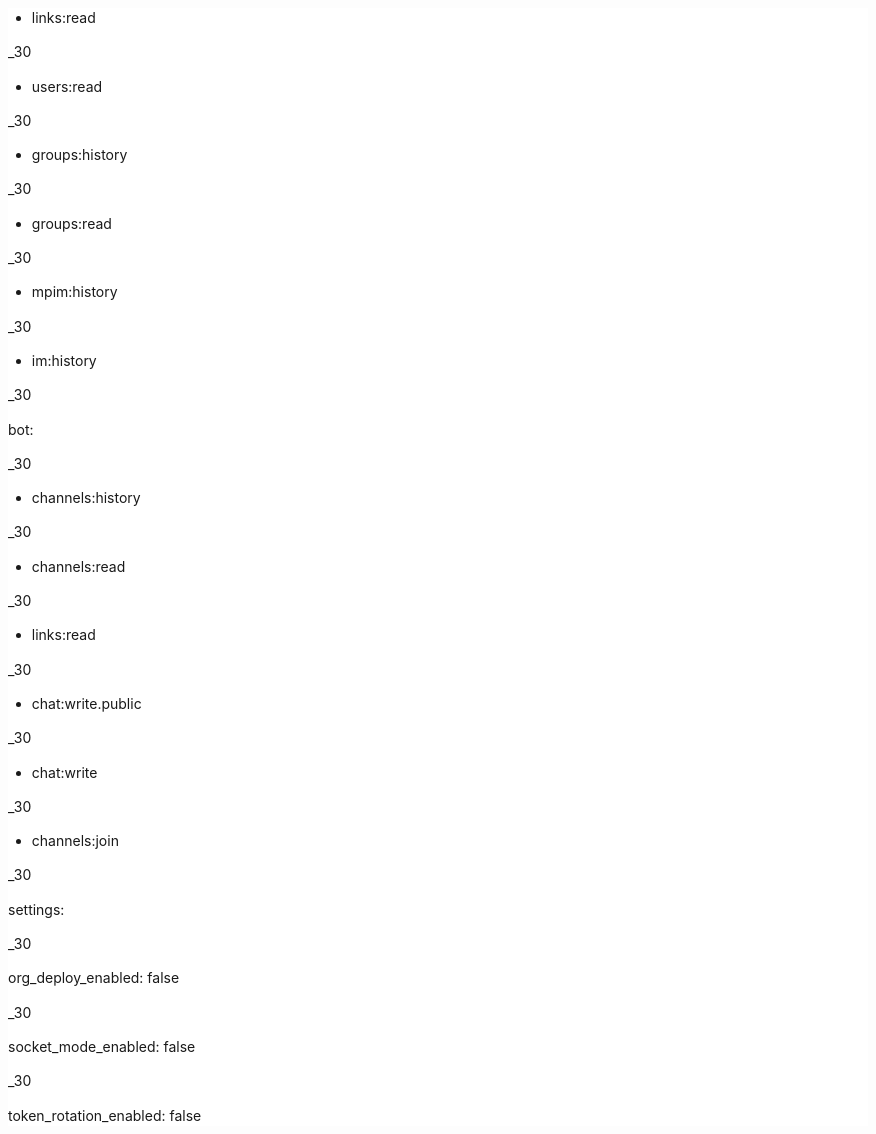 - links:read

_30

- users:read

_30

- groups:history

_30

- groups:read

_30

- mpim:history

_30

- im:history

_30

bot:

_30

- channels:history

_30

- channels:read

_30

- links:read

_30

- chat:write.public

_30

- chat:write

_30

- channels:join

_30

settings:

_30

org_deploy_enabled: false

_30

socket_mode_enabled: false

_30

token_rotation_enabled: false
